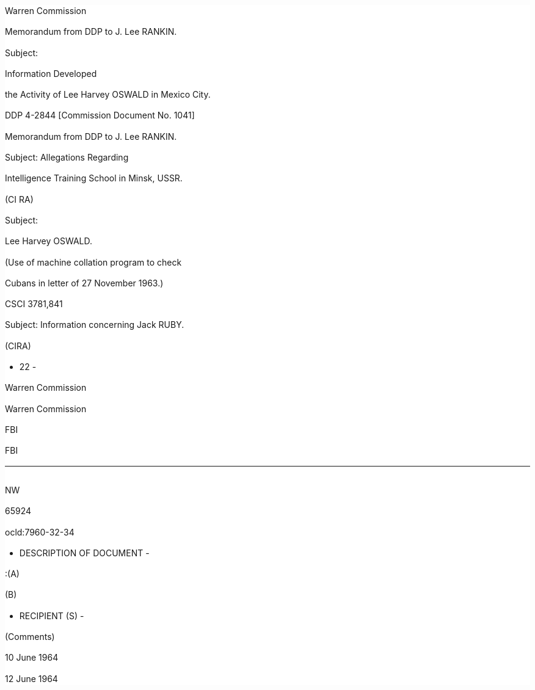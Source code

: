 Warren Commission

Memorandum from DDP to J. Lee RANKIN.

Subject:

Information Developed

the Activity of Lee Harvey OSWALD in Mexico City.

DDP 4-2844 [Commission Document No. 1041]

Memorandum from DDP to J. Lee RANKIN.

Subject: Allegations Regarding

Intelligence Training School in Minsk, USSR.

(CI RA)

Subject:

Lee Harvey OSWALD.

(Use of machine collation program to check

Cubans in letter of 27 November 1963.)

CSCI 3781,841

Subject: Information concerning Jack RUBY.

(CIRA)

- 22 -

Warren Commission

Warren Commission

FBI

FBI

---

##
NW

65924

ocld:7960-32-34
- DESCRIPTION OF DOCUMENT -

:(A)

(B)

- RECIPIENT (S) -

(Comments)

10 June 1964

12 June 1964
